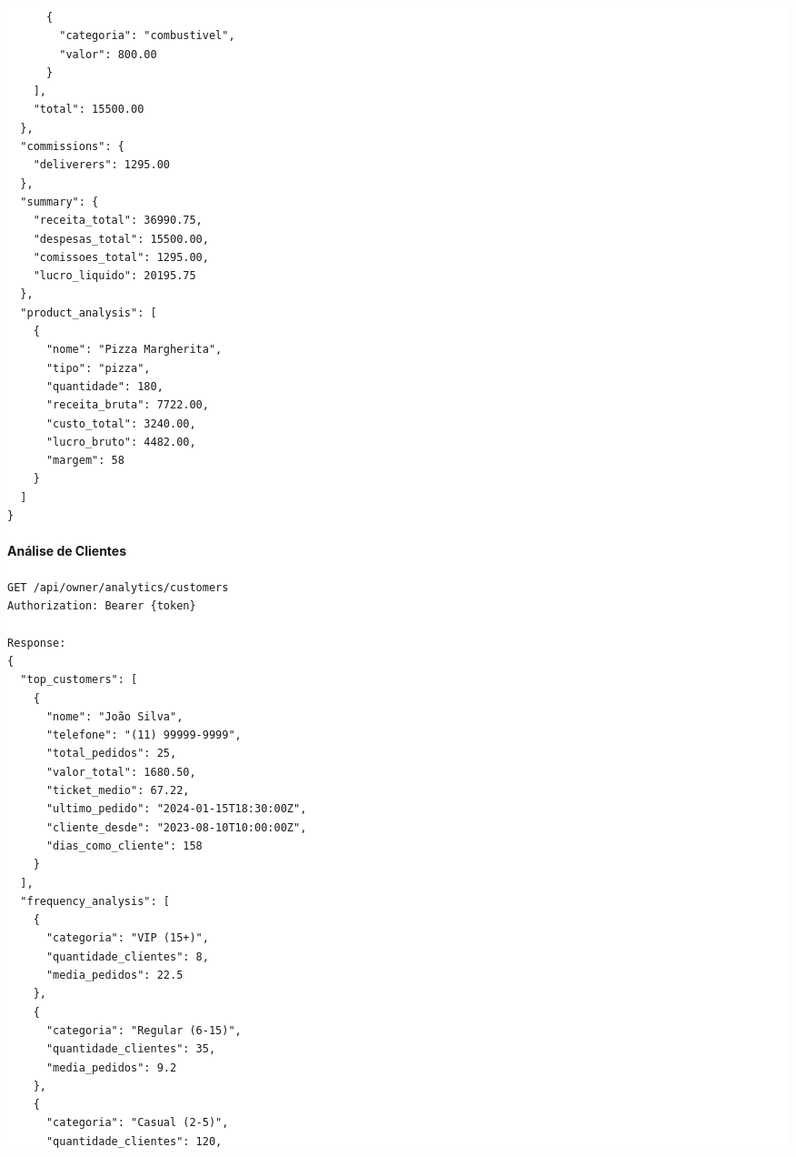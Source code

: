 ```http
      {
        "categoria": "combustivel",
        "valor": 800.00
      }
    ],
    "total": 15500.00
  },
  "commissions": {
    "deliverers": 1295.00
  },
  "summary": {
    "receita_total": 36990.75,
    "despesas_total": 15500.00,
    "comissoes_total": 1295.00,
    "lucro_liquido": 20195.75
  },
  "product_analysis": [
    {
      "nome": "Pizza Margherita",
      "tipo": "pizza",
      "quantidade": 180,
      "receita_bruta": 7722.00,
      "custo_total": 3240.00,
      "lucro_bruto": 4482.00,
      "margem": 58
    }
  ]
}
```

#### **Análise de Clientes**
```http
GET /api/owner/analytics/customers
Authorization: Bearer {token}

Response:
{
  "top_customers": [
    {
      "nome": "João Silva",
      "telefone": "(11) 99999-9999",
      "total_pedidos": 25,
      "valor_total": 1680.50,
      "ticket_medio": 67.22,
      "ultimo_pedido": "2024-01-15T18:30:00Z",
      "cliente_desde": "2023-08-10T10:00:00Z",
      "dias_como_cliente": 158
    }
  ],
  "frequency_analysis": [
    {
      "categoria": "VIP (15+)",
      "quantidade_clientes": 8,
      "media_pedidos": 22.5
    },
    {
      "categoria": "Regular (6-15)",
      "quantidade_clientes": 35,
      "media_pedidos": 9.2
    },
    {
      "categoria": "Casual (2-5)",
      "quantidade_clientes": 120,
```